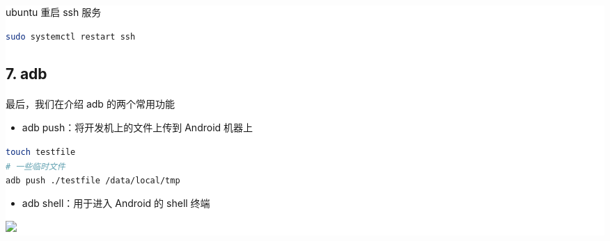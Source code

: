 ubuntu 重启 ssh 服务

```bash
sudo systemctl restart ssh
```

## 7. adb

最后，我们在介绍 adb 的两个常用功能

* adb push：将开发机上的文件上传到 Android 机器上

```bash
touch testfile
# 一些临时文件
adb push ./testfile /data/local/tmp
```

* adb shell：用于进入 Android 的 shell 终端

![](https://gitee.com/stingerzou/pic-bed/raw/master/img/20230331093004.png)


  